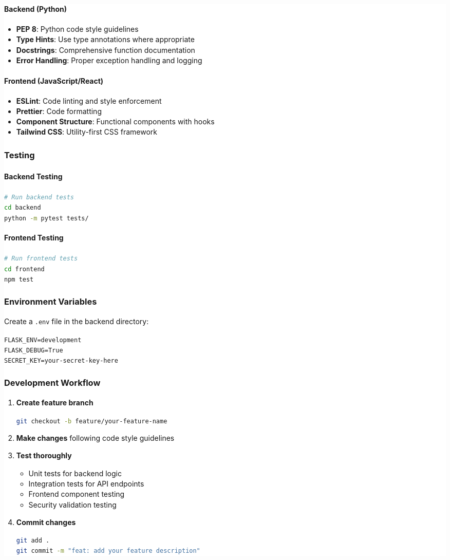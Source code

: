 #### Backend (Python)
- **PEP 8**: Python code style guidelines
- **Type Hints**: Use type annotations where appropriate
- **Docstrings**: Comprehensive function documentation
- **Error Handling**: Proper exception handling and logging

#### Frontend (JavaScript/React)
- **ESLint**: Code linting and style enforcement
- **Prettier**: Code formatting
- **Component Structure**: Functional components with hooks
- **Tailwind CSS**: Utility-first CSS framework

### Testing

#### Backend Testing
```bash
# Run backend tests
cd backend
python -m pytest tests/
```

#### Frontend Testing
```bash
# Run frontend tests
cd frontend
npm test
```

### Environment Variables

Create a `.env` file in the backend directory:
```env
FLASK_ENV=development
FLASK_DEBUG=True
SECRET_KEY=your-secret-key-here
```

### Development Workflow

1. **Create feature branch**
   ```bash
   git checkout -b feature/your-feature-name
   ```

2. **Make changes** following code style guidelines

3. **Test thoroughly**
   - Unit tests for backend logic
   - Integration tests for API endpoints
   - Frontend component testing
   - Security validation testing

4. **Commit changes**
   ```bash
   git add .
   git commit -m "feat: add your feature description"
   ```
